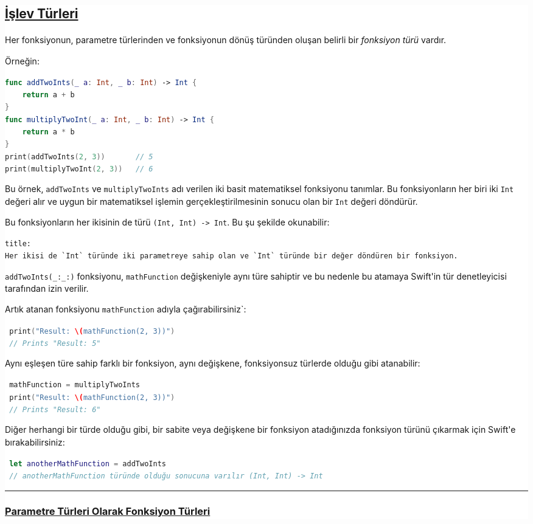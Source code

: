 ## [İşlev Türleri](https://docs.swift.org/swift-book/documentation/the-swift-programming-language/functions/#Function-Types)

Her fonksiyonun, parametre türlerinden ve fonksiyonun dönüş türünden oluşan belirli bir *fonksiyon türü* vardır.

Örneğin:
```swift
func addTwoInts(_ a: Int, _ b: Int) -> Int {
    return a + b
}
func multiplyTwoInt(_ a: Int, _ b: Int) -> Int {
    return a * b
}
print(addTwoInts(2, 3))       // 5
print(multiplyTwoInt(2, 3))   // 6
```

Bu örnek, `addTwoInts` ve `multiplyTwoInts` adı verilen iki basit matematiksel fonksiyonu tanımlar. Bu fonksiyonların her biri iki `Int` değeri alır ve uygun bir matematiksel işlemin gerçekleştirilmesinin sonucu olan bir `Int` değeri döndürür.

Bu fonksiyonların her ikisinin de türü `(Int, Int) -> Int`. Bu şu şekilde okunabilir:
```ad-hint
title: 
Her ikisi de `Int` türünde iki parametreye sahip olan ve `Int` türünde bir değer döndüren bir fonksiyon.
```

`addTwoInts(_:_:)`  fonksiyonu, `mathFunction` değişkeniyle aynı türe sahiptir ve bu nedenle bu atamaya Swift'in tür denetleyicisi tarafından izin verilir.

Artık atanan fonksiyonu `mathFunction` adıyla çağırabilirsiniz`:
```swift
 print("Result: \(mathFunction(2, 3))") 
 // Prints "Result: 5"
```

Aynı eşleşen türe sahip farklı bir fonksiyon, aynı değişkene, fonksiyonsuz türlerde olduğu gibi atanabilir:
```swift
 mathFunction = multiplyTwoInts 
 print("Result: \(mathFunction(2, 3))") 
 // Prints "Result: 6"
```

Diğer herhangi bir türde olduğu gibi, bir sabite veya değişkene bir fonksiyon atadığınızda fonksiyon türünü çıkarmak için Swift'e bırakabilirsiniz:
```swift
 let anotherMathFunction = addTwoInts 
 // anotherMathFunction türünde olduğu sonucuna varılır (Int, Int) -> Int
```

---
### [Parametre Türleri Olarak Fonksiyon Türleri](https://docs.swift.org/swift-book/documentation/the-swift-programming-language/functions/#Function-Types-as-Parameter-Types)

